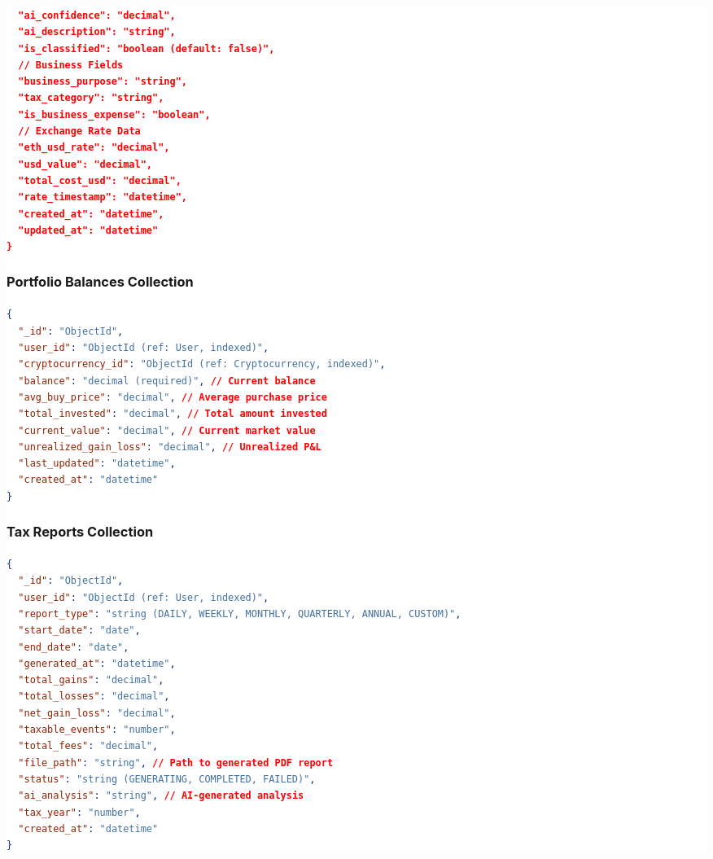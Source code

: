 ```json
  "ai_confidence": "decimal",
  "ai_description": "string",
  "is_classified": "boolean (default: false)",
  // Business Fields
  "business_purpose": "string",
  "tax_category": "string",
  "is_business_expense": "boolean",
  // Exchange Rate Data
  "eth_usd_rate": "decimal",
  "usd_value": "decimal",
  "total_cost_usd": "decimal",
  "rate_timestamp": "datetime",
  "created_at": "datetime",
  "updated_at": "datetime"
}
```

### Portfolio Balances Collection
```json
{
  "_id": "ObjectId",
  "user_id": "ObjectId (ref: User, indexed)",
  "cryptocurrency_id": "ObjectId (ref: Cryptocurrency, indexed)",
  "balance": "decimal (required)", // Current balance
  "avg_buy_price": "decimal", // Average purchase price
  "total_invested": "decimal", // Total amount invested
  "current_value": "decimal", // Current market value
  "unrealized_gain_loss": "decimal", // Unrealized P&L
  "last_updated": "datetime",
  "created_at": "datetime"
}
```

### Tax Reports Collection
```json
{
  "_id": "ObjectId",
  "user_id": "ObjectId (ref: User, indexed)",
  "report_type": "string (DAILY, WEEKLY, MONTHLY, QUARTERLY, ANNUAL, CUSTOM)",
  "start_date": "date",
  "end_date": "date",
  "generated_at": "datetime",
  "total_gains": "decimal",
  "total_losses": "decimal",
  "net_gain_loss": "decimal",
  "taxable_events": "number",
  "total_fees": "decimal",
  "file_path": "string", // Path to generated PDF report
  "status": "string (GENERATING, COMPLETED, FAILED)",
  "ai_analysis": "string", // AI-generated analysis
  "tax_year": "number",
  "created_at": "datetime"
}
```
